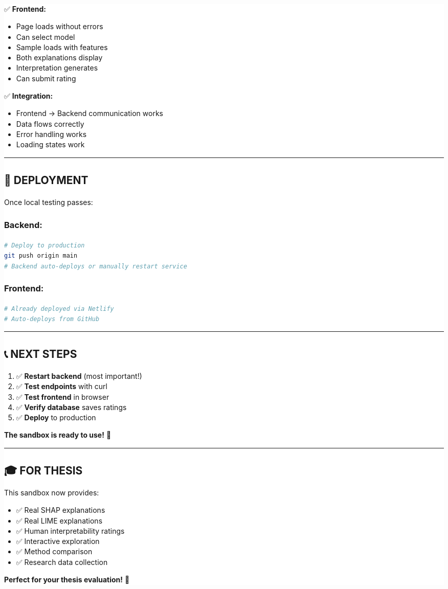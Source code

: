 ✅ **Frontend:**
- Page loads without errors
- Can select model
- Sample loads with features
- Both explanations display
- Interpretation generates
- Can submit rating

✅ **Integration:**
- Frontend → Backend communication works
- Data flows correctly
- Error handling works
- Loading states work

---

## 🚀 DEPLOYMENT

Once local testing passes:

### **Backend:**
```bash
# Deploy to production
git push origin main
# Backend auto-deploys or manually restart service
```

### **Frontend:**
```bash
# Already deployed via Netlify
# Auto-deploys from GitHub
```

---

## 📞 NEXT STEPS

1. ✅ **Restart backend** (most important!)
2. ✅ **Test endpoints** with curl
3. ✅ **Test frontend** in browser
4. ✅ **Verify database** saves ratings
5. ✅ **Deploy** to production

**The sandbox is ready to use!** 🎉

---

## 🎓 FOR THESIS

This sandbox now provides:
- ✅ Real SHAP explanations
- ✅ Real LIME explanations
- ✅ Human interpretability ratings
- ✅ Interactive exploration
- ✅ Method comparison
- ✅ Research data collection

**Perfect for your thesis evaluation!** 🚀
